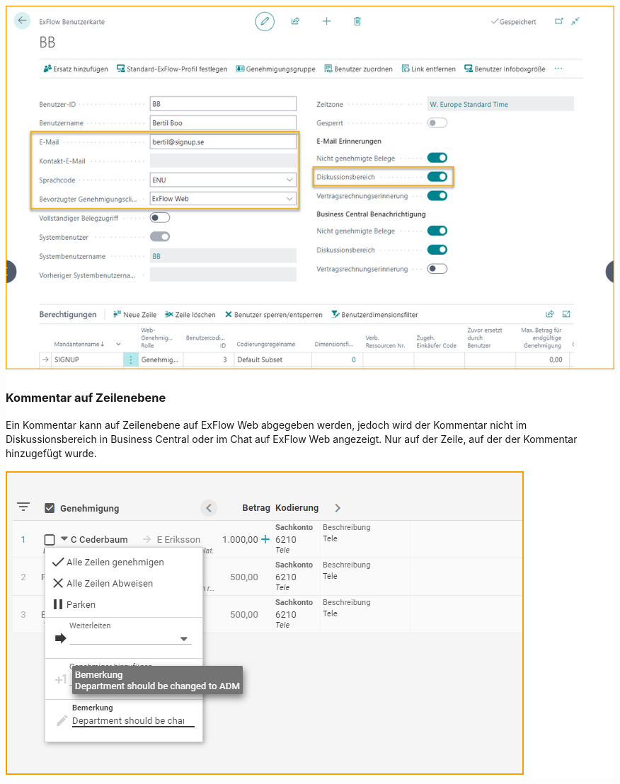 ![ExFlow User Card](../../images/image352.png)

### Kommentar auf Zeilenebene

Ein Kommentar kann auf Zeilenebene auf ExFlow Web abgegeben werden, jedoch wird der Kommentar nicht im Diskussionsbereich in Business Central oder im Chat auf ExFlow Web angezeigt. Nur auf der Zeile, auf der der Kommentar hinzugefügt wurde.

![ExFlow Web - Document Line Comment](../../images/image353.png)

